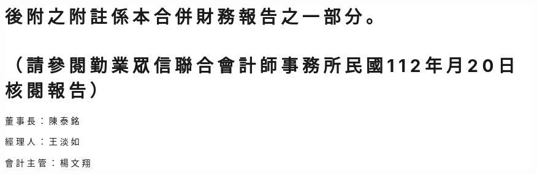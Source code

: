 # 後 附 之 附 註 係 本 合 併 財 務 報 告 之 一 部 分 。

# （ 請 參 閱 勤 業 眾 信 聯 合 會 計 師 事 務 所 民 國 1 1 2 年  月 2 0 日 核 閱 報 告 ）

董 事 長 ： 陳 泰 銘

經 理 人 ： 王 淡 如

會 計 主 管 ： 楊 文 翔